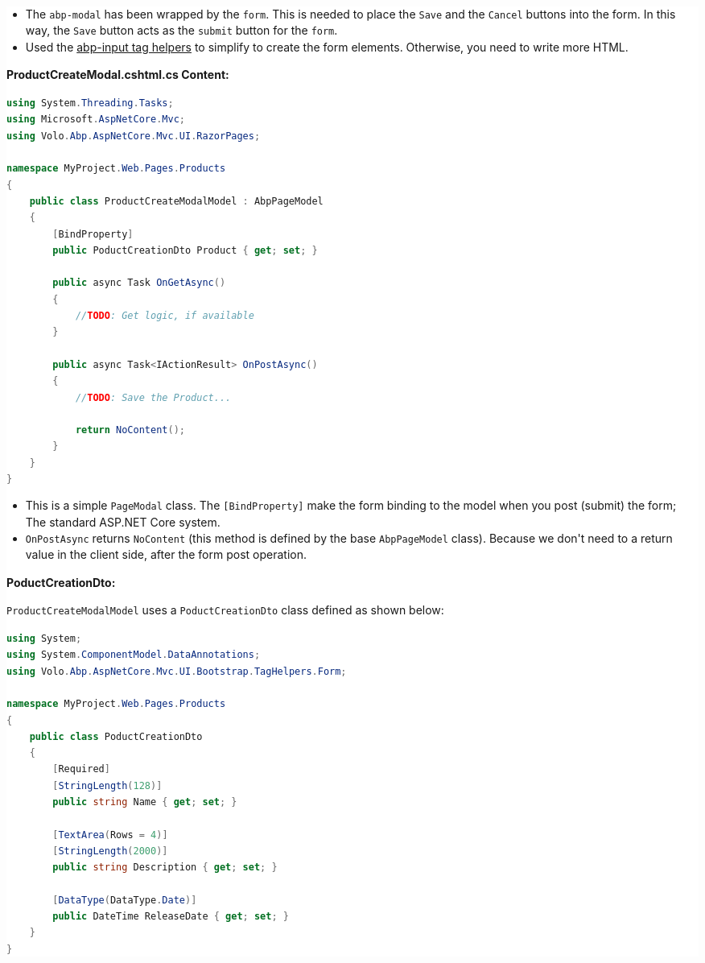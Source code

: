 * The `abp-modal` has been wrapped by the `form`. This is needed to place the `Save` and the `Cancel` buttons into the form. In this way, the `Save` button acts as the `submit` button for the `form`.
* Used the [abp-input tag helpers](../Tag-Helpers/Form-Elements.md) to simplify to create the form elements. Otherwise, you need to write more HTML.

**ProductCreateModal.cshtml.cs Content:**

```csharp
using System.Threading.Tasks;
using Microsoft.AspNetCore.Mvc;
using Volo.Abp.AspNetCore.Mvc.UI.RazorPages;

namespace MyProject.Web.Pages.Products
{
    public class ProductCreateModalModel : AbpPageModel
    {
        [BindProperty]
        public PoductCreationDto Product { get; set; }

        public async Task OnGetAsync()
        {
            //TODO: Get logic, if available
        }

        public async Task<IActionResult> OnPostAsync()
        {
            //TODO: Save the Product...

            return NoContent();
        }
    }
}
```

* This is a simple `PageModal` class. The `[BindProperty]` make the form binding to the model when you post (submit) the form; The standard ASP.NET Core system.
* `OnPostAsync` returns `NoContent` (this method is defined by the base `AbpPageModel` class). Because we don't need to a return value in the client side, after the form post operation.

**PoductCreationDto:**

`ProductCreateModalModel` uses a `PoductCreationDto` class defined as shown below:

````csharp
using System;
using System.ComponentModel.DataAnnotations;
using Volo.Abp.AspNetCore.Mvc.UI.Bootstrap.TagHelpers.Form;

namespace MyProject.Web.Pages.Products
{
    public class PoductCreationDto
    {
        [Required]
        [StringLength(128)]
        public string Name { get; set; }
        
        [TextArea(Rows = 4)]
        [StringLength(2000)]
        public string Description { get; set; }
        
        [DataType(DataType.Date)]
        public DateTime ReleaseDate { get; set; }
    }
}
````
